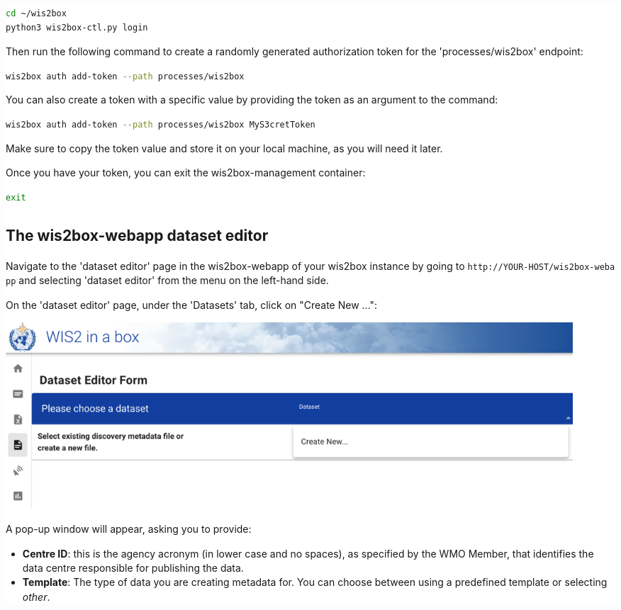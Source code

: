 ```bash
cd ~/wis2box
python3 wis2box-ctl.py login
```

Then run the following command to create a randomly generated authorization token for the 'processes/wis2box' endpoint:

```bash
wis2box auth add-token --path processes/wis2box
```

You can also create a token with a specific value by providing the token as an argument to the command:

```bash
wis2box auth add-token --path processes/wis2box MyS3cretToken
```

Make sure to copy the token value and store it on your local machine, as you will need it later.

Once you have your token, you can exit the wis2box-management container:

```bash
exit
```

## The wis2box-webapp dataset editor

Navigate to the 'dataset editor' page in the wis2box-webapp of your wis2box instance by going to `http://YOUR-HOST/wis2box-webapp` and selecting 'dataset editor' from the menu on the left-hand side.

On the 'dataset editor' page, under the 'Datasets' tab, click on "Create New ...":

<img alt="Create New Dataset" src="/../assets/img/wis2box-create-new-dataset.png" width="800">

A pop-up window will appear, asking you to provide:

- **Centre ID**: this is the agency acronym (in lower case and no spaces), as specified by the WMO Member, that identifies the data centre responsible for publishing the data.
- **Template**: The type of data you are creating metadata for. You can choose between using a predefined template or selecting *other*.
